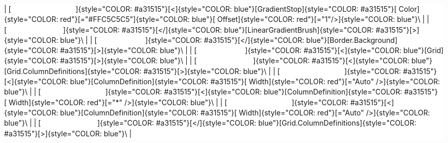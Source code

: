 | [                                ]{style="COLOR: #a31515"}[\<]{style="COLOR: blue"}[GradientStop]{style="COLOR: #a31515"}[ Color]{style="COLOR: red"}[=\"#FFC5C5C5\"]{style="COLOR: blue"}[ Offset]{style="COLOR: red"}[=\"1\"/\>]{style="COLOR: blue"}\                                                                                                                                                                                                                                                                                                                                                                         |
| [                            ]{style="COLOR: #a31515"}[\</]{style="COLOR: blue"}[LinearGradientBrush]{style="COLOR: #a31515"}[\>]{style="COLOR: blue"}\                                                                                                                                                                                                                                                                                                                                                                                                                                                                          |
| [                        ]{style="COLOR: #a31515"}[\</]{style="COLOR: blue"}[Border.Background]{style="COLOR: #a31515"}[\>]{style="COLOR: blue"}\                                                                                                                                                                                                                                                                                                                                                                                                                                                                                |
| [                        ]{style="COLOR: #a31515"}[\<]{style="COLOR: blue"}[Grid]{style="COLOR: #a31515"}[\>]{style="COLOR: blue"}\                                                                                                                                                                                                                                                                                                                                                                                                                                                                                              |
| [                            ]{style="COLOR: #a31515"}[\<]{style="COLOR: blue"}[Grid.ColumnDefinitions]{style="COLOR: #a31515"}[\>]{style="COLOR: blue"}\                                                                                                                                                                                                                                                                                                                                                                                                                                                                        |
| [                                ]{style="COLOR: #a31515"}[\<]{style="COLOR: blue"}[ColumnDefinition]{style="COLOR: #a31515"}[ Width]{style="COLOR: red"}[=\"Auto\" /\>]{style="COLOR: blue"}\                                                                                                                                                                                                                                                                                                                                                                                                                                   |
| [                                ]{style="COLOR: #a31515"}[\<]{style="COLOR: blue"}[ColumnDefinition]{style="COLOR: #a31515"}[ Width]{style="COLOR: red"}[=\"\*\" /\>]{style="COLOR: blue"}\                                                                                                                                                                                                                                                                                                                                                                                                                                     |
| [                                ]{style="COLOR: #a31515"}[\<]{style="COLOR: blue"}[ColumnDefinition]{style="COLOR: #a31515"}[ Width]{style="COLOR: red"}[=\"Auto\" /\>]{style="COLOR: blue"}\                                                                                                                                                                                                                                                                                                                                                                                                                                   |
| [                            ]{style="COLOR: #a31515"}[\</]{style="COLOR: blue"}[Grid.ColumnDefinitions]{style="COLOR: #a31515"}[\>]{style="COLOR: blue"}\                                                                                                                                                                                                                                                                                                                                                                                                                                                                       |